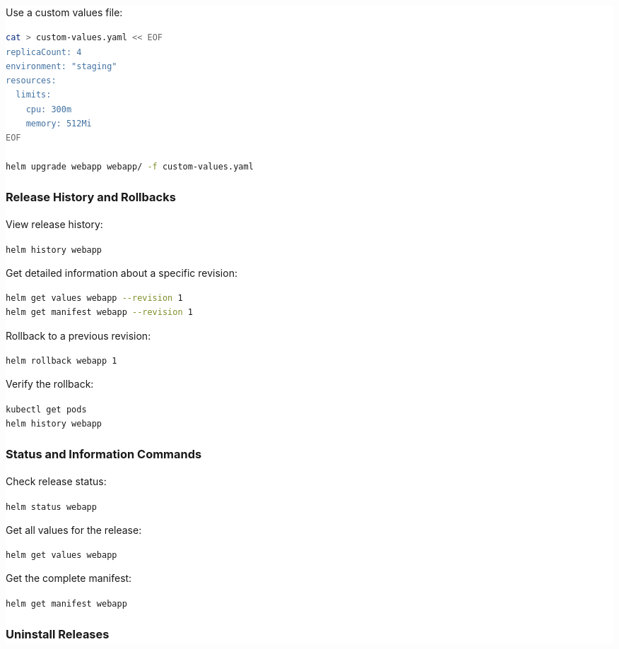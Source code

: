 Use a custom values file:
```bash
cat > custom-values.yaml << EOF
replicaCount: 4
environment: "staging"
resources:
  limits:
    cpu: 300m
    memory: 512Mi
EOF

helm upgrade webapp webapp/ -f custom-values.yaml
```

### Release History and Rollbacks

View release history:
```bash
helm history webapp
```

Get detailed information about a specific revision:
```bash
helm get values webapp --revision 1
helm get manifest webapp --revision 1
```

Rollback to a previous revision:
```bash
helm rollback webapp 1
```

Verify the rollback:
```bash
kubectl get pods
helm history webapp
```

### Status and Information Commands

Check release status:
```bash
helm status webapp
```

Get all values for the release:
```bash
helm get values webapp
```

Get the complete manifest:
```bash
helm get manifest webapp
```

### Uninstall Releases
